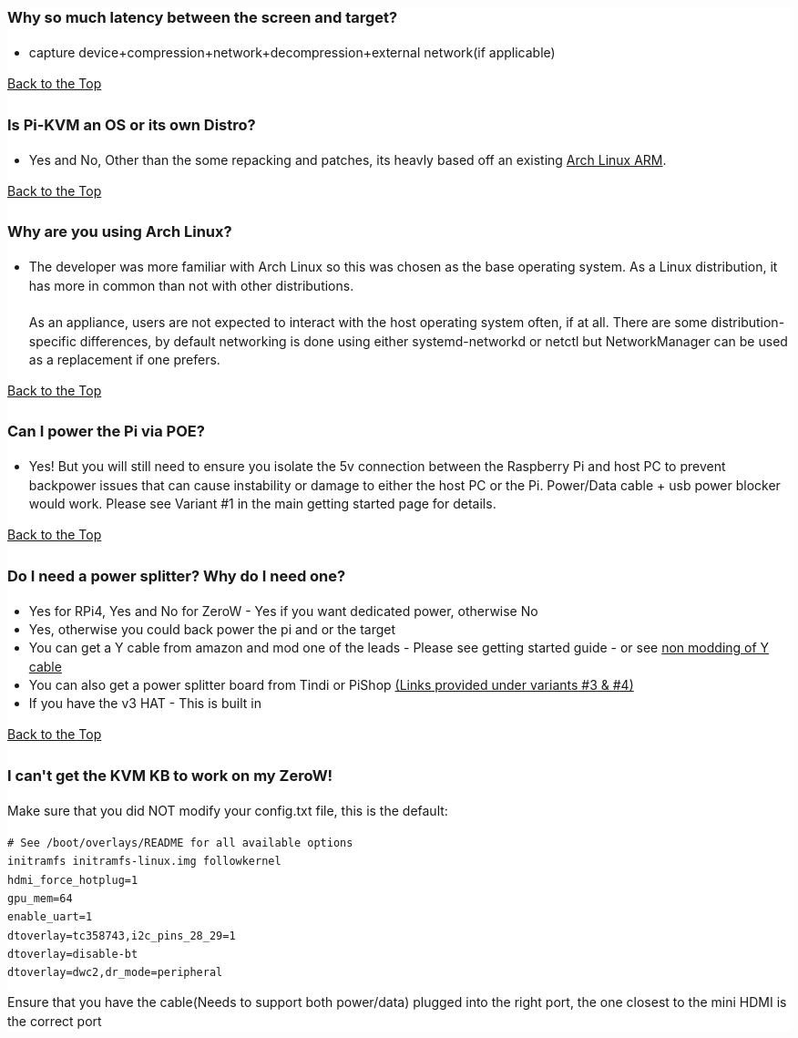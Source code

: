 ### Why so much latency between the screen and target?
- capture device+compression+network+decompression+external network(if applicable)

[Back to the Top](https://github.com/pikvm/pikvm/blob/master/pages/Community_FAQ.md#Index)

### Is Pi-KVM an OS or its own Distro?
- Yes and No, Other than the some repacking and patches, its heavly based off an existing [Arch Linux ARM](https://archlinuxarm.org/).

[Back to the Top](https://github.com/pikvm/pikvm/blob/master/pages/Community_FAQ.md#Index)

### Why are you using Arch Linux?
- The developer was more familiar with Arch Linux so this was chosen as the base operating system. As a Linux distribution, it has more in common than not with other distributions.
<br/><br/>
As an appliance, users are not expected to interact with the host operating system often, if at all. There are some distribution-specific differences, by default networking is done using either systemd-networkd or netctl but NetworkManager can be used as a replacement if one prefers.

[Back to the Top](https://github.com/pikvm/pikvm/blob/master/pages/Community_FAQ.md#Index)

### Can I power the Pi via POE?
- Yes! But you will still need to ensure you isolate the 5v connection between the Raspberry Pi and host PC to prevent backpower issues that can cause instability or damage to either the host PC or the Pi. Power/Data cable + usb power blocker would work. Please see Variant #1 in the main getting started page for details.

[Back to the Top](https://github.com/pikvm/pikvm/blob/master/pages/Community_FAQ.md#Index)

### Do I need a power splitter? Why do I need one?
- Yes for RPi4, Yes and No for ZeroW - Yes if you want dedicated power, otherwise No
- Yes, otherwise you could back power the pi and or the target
- You can get a Y cable from amazon and mod one of the leads - Please see getting started guide - or see [non modding of Y cable](https://github.com/pikvm/pikvm#hardware-for-v2)
- You can also get a power splitter board from Tindi or PiShop [(Links provided under variants #3 & #4)](https://github.com/pikvm/pikvm#hardware-for-v2)
- If you have the v3 HAT - This is built in

[Back to the Top](https://github.com/pikvm/pikvm/blob/master/pages/Community_FAQ.md#Index)

### I can't get the KVM KB to work on my ZeroW!
Make sure that you did NOT modify your config.txt file, this is the default: 
```
# See /boot/overlays/README for all available options
initramfs initramfs-linux.img followkernel
hdmi_force_hotplug=1
gpu_mem=64
enable_uart=1
dtoverlay=tc358743,i2c_pins_28_29=1
dtoverlay=disable-bt
dtoverlay=dwc2,dr_mode=peripheral
```
Ensure that you have the cable(Needs to support both power/data) plugged into the right port, the one closest to the mini HDMI is the correct port
